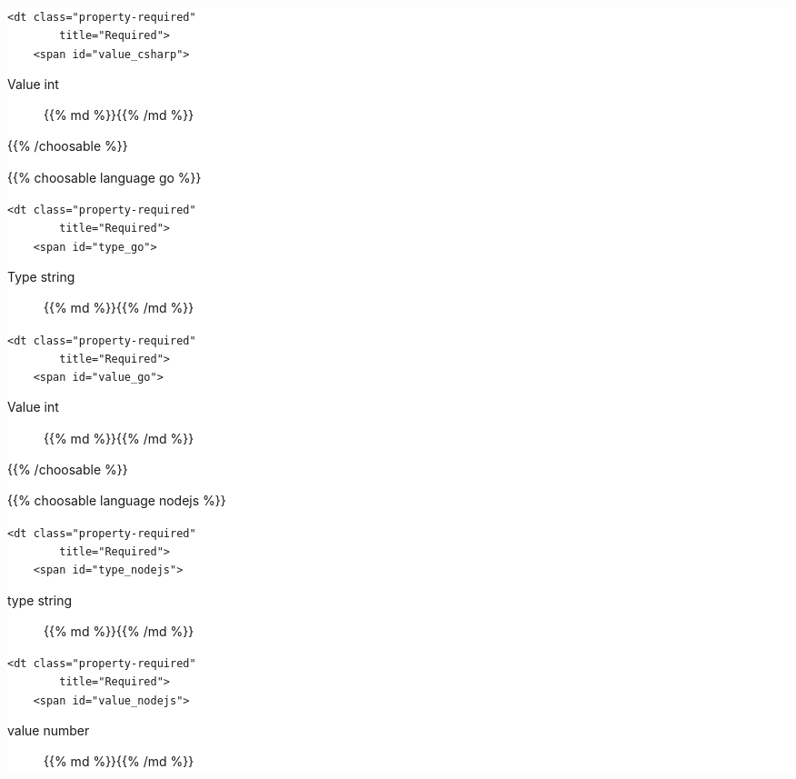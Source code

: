     <dt class="property-required"
            title="Required">
        <span id="value_csharp">
<a href="#value_csharp" style="color: inherit; text-decoration: inherit;">Value</a>
</span> 
        <span class="property-indicator"></span>
        <span class="property-type">int</span>
    </dt>
    <dd>{{% md %}}{{% /md %}}</dd>

</dl>
{{% /choosable %}}


{{% choosable language go %}}
<dl class="resources-properties">

    <dt class="property-required"
            title="Required">
        <span id="type_go">
<a href="#type_go" style="color: inherit; text-decoration: inherit;">Type</a>
</span> 
        <span class="property-indicator"></span>
        <span class="property-type">string</span>
    </dt>
    <dd>{{% md %}}{{% /md %}}</dd>

    <dt class="property-required"
            title="Required">
        <span id="value_go">
<a href="#value_go" style="color: inherit; text-decoration: inherit;">Value</a>
</span> 
        <span class="property-indicator"></span>
        <span class="property-type">int</span>
    </dt>
    <dd>{{% md %}}{{% /md %}}</dd>

</dl>
{{% /choosable %}}


{{% choosable language nodejs %}}
<dl class="resources-properties">

    <dt class="property-required"
            title="Required">
        <span id="type_nodejs">
<a href="#type_nodejs" style="color: inherit; text-decoration: inherit;">type</a>
</span> 
        <span class="property-indicator"></span>
        <span class="property-type">string</span>
    </dt>
    <dd>{{% md %}}{{% /md %}}</dd>

    <dt class="property-required"
            title="Required">
        <span id="value_nodejs">
<a href="#value_nodejs" style="color: inherit; text-decoration: inherit;">value</a>
</span> 
        <span class="property-indicator"></span>
        <span class="property-type">number</span>
    </dt>
    <dd>{{% md %}}{{% /md %}}</dd>
